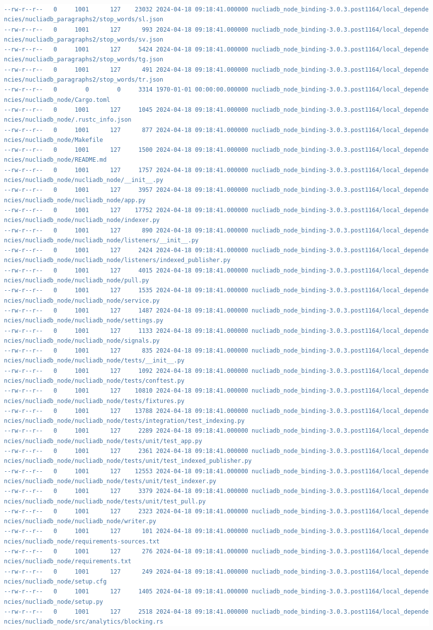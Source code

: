 ```diff
--rw-r--r--   0     1001      127    23032 2024-04-18 09:18:41.000000 nucliadb_node_binding-3.0.3.post1164/local_dependencies/nucliadb_paragraphs2/stop_words/sl.json
--rw-r--r--   0     1001      127      993 2024-04-18 09:18:41.000000 nucliadb_node_binding-3.0.3.post1164/local_dependencies/nucliadb_paragraphs2/stop_words/sv.json
--rw-r--r--   0     1001      127     5424 2024-04-18 09:18:41.000000 nucliadb_node_binding-3.0.3.post1164/local_dependencies/nucliadb_paragraphs2/stop_words/tg.json
--rw-r--r--   0     1001      127      491 2024-04-18 09:18:41.000000 nucliadb_node_binding-3.0.3.post1164/local_dependencies/nucliadb_paragraphs2/stop_words/tr.json
--rw-r--r--   0        0        0     3314 1970-01-01 00:00:00.000000 nucliadb_node_binding-3.0.3.post1164/local_dependencies/nucliadb_node/Cargo.toml
--rw-r--r--   0     1001      127     1045 2024-04-18 09:18:41.000000 nucliadb_node_binding-3.0.3.post1164/local_dependencies/nucliadb_node/.rustc_info.json
--rw-r--r--   0     1001      127      877 2024-04-18 09:18:41.000000 nucliadb_node_binding-3.0.3.post1164/local_dependencies/nucliadb_node/Makefile
--rw-r--r--   0     1001      127     1500 2024-04-18 09:18:41.000000 nucliadb_node_binding-3.0.3.post1164/local_dependencies/nucliadb_node/README.md
--rw-r--r--   0     1001      127     1757 2024-04-18 09:18:41.000000 nucliadb_node_binding-3.0.3.post1164/local_dependencies/nucliadb_node/nucliadb_node/__init__.py
--rw-r--r--   0     1001      127     3957 2024-04-18 09:18:41.000000 nucliadb_node_binding-3.0.3.post1164/local_dependencies/nucliadb_node/nucliadb_node/app.py
--rw-r--r--   0     1001      127    17752 2024-04-18 09:18:41.000000 nucliadb_node_binding-3.0.3.post1164/local_dependencies/nucliadb_node/nucliadb_node/indexer.py
--rw-r--r--   0     1001      127      890 2024-04-18 09:18:41.000000 nucliadb_node_binding-3.0.3.post1164/local_dependencies/nucliadb_node/nucliadb_node/listeners/__init__.py
--rw-r--r--   0     1001      127     2424 2024-04-18 09:18:41.000000 nucliadb_node_binding-3.0.3.post1164/local_dependencies/nucliadb_node/nucliadb_node/listeners/indexed_publisher.py
--rw-r--r--   0     1001      127     4015 2024-04-18 09:18:41.000000 nucliadb_node_binding-3.0.3.post1164/local_dependencies/nucliadb_node/nucliadb_node/pull.py
--rw-r--r--   0     1001      127     1535 2024-04-18 09:18:41.000000 nucliadb_node_binding-3.0.3.post1164/local_dependencies/nucliadb_node/nucliadb_node/service.py
--rw-r--r--   0     1001      127     1487 2024-04-18 09:18:41.000000 nucliadb_node_binding-3.0.3.post1164/local_dependencies/nucliadb_node/nucliadb_node/settings.py
--rw-r--r--   0     1001      127     1133 2024-04-18 09:18:41.000000 nucliadb_node_binding-3.0.3.post1164/local_dependencies/nucliadb_node/nucliadb_node/signals.py
--rw-r--r--   0     1001      127      835 2024-04-18 09:18:41.000000 nucliadb_node_binding-3.0.3.post1164/local_dependencies/nucliadb_node/nucliadb_node/tests/__init__.py
--rw-r--r--   0     1001      127     1092 2024-04-18 09:18:41.000000 nucliadb_node_binding-3.0.3.post1164/local_dependencies/nucliadb_node/nucliadb_node/tests/conftest.py
--rw-r--r--   0     1001      127    10810 2024-04-18 09:18:41.000000 nucliadb_node_binding-3.0.3.post1164/local_dependencies/nucliadb_node/nucliadb_node/tests/fixtures.py
--rw-r--r--   0     1001      127    13788 2024-04-18 09:18:41.000000 nucliadb_node_binding-3.0.3.post1164/local_dependencies/nucliadb_node/nucliadb_node/tests/integration/test_indexing.py
--rw-r--r--   0     1001      127     2289 2024-04-18 09:18:41.000000 nucliadb_node_binding-3.0.3.post1164/local_dependencies/nucliadb_node/nucliadb_node/tests/unit/test_app.py
--rw-r--r--   0     1001      127     2361 2024-04-18 09:18:41.000000 nucliadb_node_binding-3.0.3.post1164/local_dependencies/nucliadb_node/nucliadb_node/tests/unit/test_indexed_publisher.py
--rw-r--r--   0     1001      127    12553 2024-04-18 09:18:41.000000 nucliadb_node_binding-3.0.3.post1164/local_dependencies/nucliadb_node/nucliadb_node/tests/unit/test_indexer.py
--rw-r--r--   0     1001      127     3379 2024-04-18 09:18:41.000000 nucliadb_node_binding-3.0.3.post1164/local_dependencies/nucliadb_node/nucliadb_node/tests/unit/test_pull.py
--rw-r--r--   0     1001      127     2323 2024-04-18 09:18:41.000000 nucliadb_node_binding-3.0.3.post1164/local_dependencies/nucliadb_node/nucliadb_node/writer.py
--rw-r--r--   0     1001      127      101 2024-04-18 09:18:41.000000 nucliadb_node_binding-3.0.3.post1164/local_dependencies/nucliadb_node/requirements-sources.txt
--rw-r--r--   0     1001      127      276 2024-04-18 09:18:41.000000 nucliadb_node_binding-3.0.3.post1164/local_dependencies/nucliadb_node/requirements.txt
--rw-r--r--   0     1001      127      249 2024-04-18 09:18:41.000000 nucliadb_node_binding-3.0.3.post1164/local_dependencies/nucliadb_node/setup.cfg
--rw-r--r--   0     1001      127     1405 2024-04-18 09:18:41.000000 nucliadb_node_binding-3.0.3.post1164/local_dependencies/nucliadb_node/setup.py
--rw-r--r--   0     1001      127     2518 2024-04-18 09:18:41.000000 nucliadb_node_binding-3.0.3.post1164/local_dependencies/nucliadb_node/src/analytics/blocking.rs
```